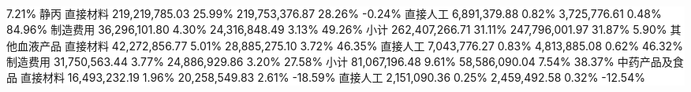 7.21%
静丙
直接材料
219,219,785.03
25.99%
219,753,376.87
28.26%
-0.24%
直接人工
6,891,379.88
0.82%
3,725,776.61
0.48%
84.96%
制造费用
36,296,101.80
4.30%
24,316,848.49
3.13%
49.26%
小计
262,407,266.71
31.11%
247,796,001.97
31.87%
5.90%
其他血液产品
直接材料
42,272,856.77
5.01%
28,885,275.10
3.72%
46.35%
直接人工
7,043,776.27
0.83%
4,813,885.08
0.62%
46.32%
制造费用
31,750,563.44
3.77%
24,886,929.86
3.20%
27.58%
小计
81,067,196.48
9.61%
58,586,090.04
7.54%
38.37%
中药产品及食品
直接材料
16,493,232.19
1.96%
20,258,549.83
2.61%
-18.59%
直接人工
2,151,090.36
0.25%
2,459,492.58
0.32%
-12.54%